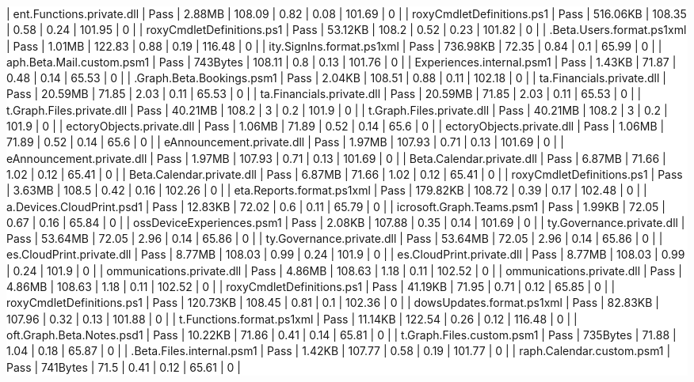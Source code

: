  | ent.Functions.private.dll | Pass   | 2.88MB    | 108.09         | 0.82        | 0.08        | 101.69        | 0           | 
 | roxyCmdletDefinitions.ps1 | Pass   | 516.06KB  | 108.35         | 0.58        | 0.24        | 101.95        | 0           | 
 | roxyCmdletDefinitions.ps1 | Pass   | 53.12KB   | 108.2          | 0.52        | 0.23        | 101.82        | 0           | 
 | .Beta.Users.format.ps1xml | Pass   | 1.01MB    | 122.83         | 0.88        | 0.19        | 116.48        | 0           | 
 | ity.SignIns.format.ps1xml | Pass   | 736.98KB  | 72.35          | 0.84        | 0.1         | 65.99         | 0           | 
 | aph.Beta.Mail.custom.psm1 | Pass   | 743Bytes  | 108.11         | 0.8         | 0.13        | 101.76        | 0           | 
 | Experiences.internal.psm1 | Pass   | 1.43KB    | 71.87          | 0.48        | 0.14        | 65.53         | 0           | 
 | .Graph.Beta.Bookings.psm1 | Pass   | 2.04KB    | 108.51         | 0.88        | 0.11        | 102.18        | 0           | 
 | ta.Financials.private.dll | Pass   | 20.59MB   | 71.85          | 2.03        | 0.11        | 65.53         | 0           | 
 | ta.Financials.private.dll | Pass   | 20.59MB   | 71.85          | 2.03        | 0.11        | 65.53         | 0           | 
 | t.Graph.Files.private.dll | Pass   | 40.21MB   | 108.2          | 3           | 0.2         | 101.9         | 0           | 
 | t.Graph.Files.private.dll | Pass   | 40.21MB   | 108.2          | 3           | 0.2         | 101.9         | 0           | 
 | ectoryObjects.private.dll | Pass   | 1.06MB    | 71.89          | 0.52        | 0.14        | 65.6          | 0           | 
 | ectoryObjects.private.dll | Pass   | 1.06MB    | 71.89          | 0.52        | 0.14        | 65.6          | 0           | 
 | eAnnouncement.private.dll | Pass   | 1.97MB    | 107.93         | 0.71        | 0.13        | 101.69        | 0           | 
 | eAnnouncement.private.dll | Pass   | 1.97MB    | 107.93         | 0.71        | 0.13        | 101.69        | 0           | 
 | Beta.Calendar.private.dll | Pass   | 6.87MB    | 71.66          | 1.02        | 0.12        | 65.41         | 0           | 
 | Beta.Calendar.private.dll | Pass   | 6.87MB    | 71.66          | 1.02        | 0.12        | 65.41         | 0           | 
 | roxyCmdletDefinitions.ps1 | Pass   | 3.63MB    | 108.5          | 0.42        | 0.16        | 102.26        | 0           | 
 | eta.Reports.format.ps1xml | Pass   | 179.82KB  | 108.72         | 0.39        | 0.17        | 102.48        | 0           | 
 | a.Devices.CloudPrint.psd1 | Pass   | 12.83KB   | 72.02          | 0.6         | 0.11        | 65.79         | 0           | 
 | icrosoft.Graph.Teams.psm1 | Pass   | 1.99KB    | 72.05          | 0.67        | 0.16        | 65.84         | 0           | 
 | ossDeviceExperiences.psm1 | Pass   | 2.08KB    | 107.88         | 0.35        | 0.14        | 101.69        | 0           | 
 | ty.Governance.private.dll | Pass   | 53.64MB   | 72.05          | 2.96        | 0.14        | 65.86         | 0           | 
 | ty.Governance.private.dll | Pass   | 53.64MB   | 72.05          | 2.96        | 0.14        | 65.86         | 0           | 
 | es.CloudPrint.private.dll | Pass   | 8.77MB    | 108.03         | 0.99        | 0.24        | 101.9         | 0           | 
 | es.CloudPrint.private.dll | Pass   | 8.77MB    | 108.03         | 0.99        | 0.24        | 101.9         | 0           | 
 | ommunications.private.dll | Pass   | 4.86MB    | 108.63         | 1.18        | 0.11        | 102.52        | 0           | 
 | ommunications.private.dll | Pass   | 4.86MB    | 108.63         | 1.18        | 0.11        | 102.52        | 0           | 
 | roxyCmdletDefinitions.ps1 | Pass   | 41.19KB   | 71.95          | 0.71        | 0.12        | 65.85         | 0           | 
 | roxyCmdletDefinitions.ps1 | Pass   | 120.73KB  | 108.45         | 0.81        | 0.1         | 102.36        | 0           | 
 | dowsUpdates.format.ps1xml | Pass   | 82.83KB   | 107.96         | 0.32        | 0.13        | 101.88        | 0           | 
 | t.Functions.format.ps1xml | Pass   | 11.14KB   | 122.54         | 0.26        | 0.12        | 116.48        | 0           | 
 | oft.Graph.Beta.Notes.psd1 | Pass   | 10.22KB   | 71.86          | 0.41        | 0.14        | 65.81         | 0           | 
 | t.Graph.Files.custom.psm1 | Pass   | 735Bytes  | 71.88          | 1.04        | 0.18        | 65.87         | 0           | 
 | .Beta.Files.internal.psm1 | Pass   | 1.42KB    | 107.77         | 0.58        | 0.19        | 101.77        | 0           | 
 | raph.Calendar.custom.psm1 | Pass   | 741Bytes  | 71.5           | 0.41        | 0.12        | 65.61         | 0           | 